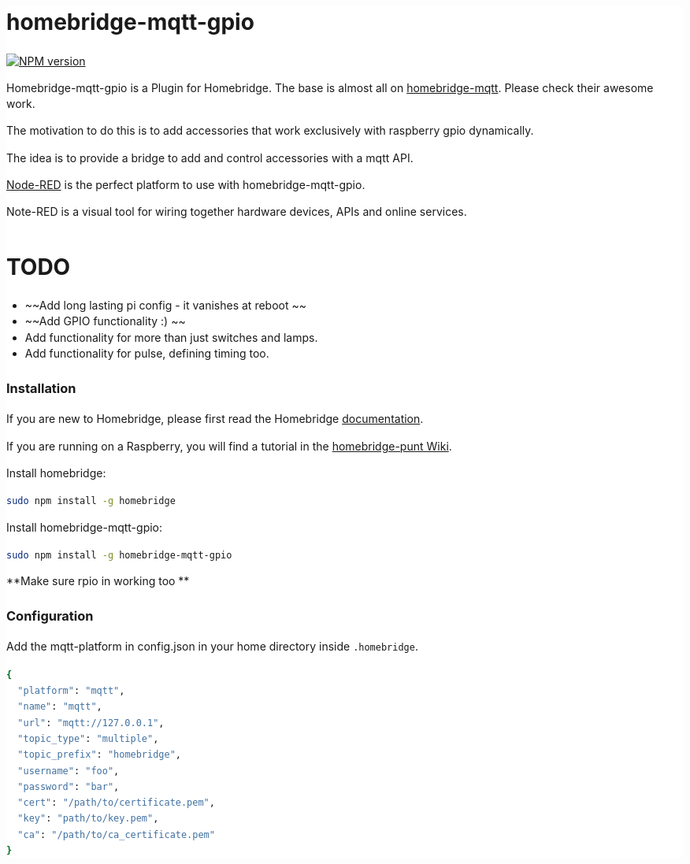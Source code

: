 # homebridge-mqtt-gpio

[![NPM version][npm-image]][npm-url]

[npm-image]: http://img.shields.io/npm/v/homebridge-mqtt.svg
[npm-url]: https://npmjs.org/package/homebridge-mqtt-gpio

Homebridge-mqtt-gpio is a Plugin for Homebridge. The base is almost all on [homebridge-mqtt](https://github.com/cflurin/homebridge-mqtt). Please check their awesome work.

The motivation to do this is to add accessories that work exclusively with raspberry gpio dynamically.

The idea is to provide a bridge to add and control accessories with a mqtt API. 

[Node-RED](http://nodered.org/) is the perfect platform to use with homebridge-mqtt-gpio.

Note-RED is a visual tool for wiring together hardware devices, APIs and online services.

# TODO

*  ~~Add long lasting pi config - it vanishes at reboot ~~
*  ~~Add GPIO functionality :) ~~
* Add functionality for more than just switches and lamps.
* Add functionality for pulse, defining timing too.


### Installation

If you are new to Homebridge, please first read the Homebridge [documentation](https://www.npmjs.com/package/homebridge).

If you are running on a Raspberry, you will find a tutorial in the [homebridge-punt Wiki](https://github.com/cflurin/homebridge-punt/wiki/Running-Homebridge-on-a-Raspberry-Pi).

Install homebridge:
```sh
sudo npm install -g homebridge
```

Install homebridge-mqtt-gpio:
```sh
sudo npm install -g homebridge-mqtt-gpio
```

**Make sure rpio in working too **


### Configuration
Add the mqtt-platform in config.json in your home directory inside `.homebridge`.

```sh
{
  "platform": "mqtt",
  "name": "mqtt",
  "url": "mqtt://127.0.0.1",
  "topic_type": "multiple",
  "topic_prefix": "homebridge",
  "username": "foo",
  "password": "bar",
  "cert": "/path/to/certificate.pem",
  "key": "path/to/key.pem",
  "ca": "/path/to/ca_certificate.pem"
}

```
